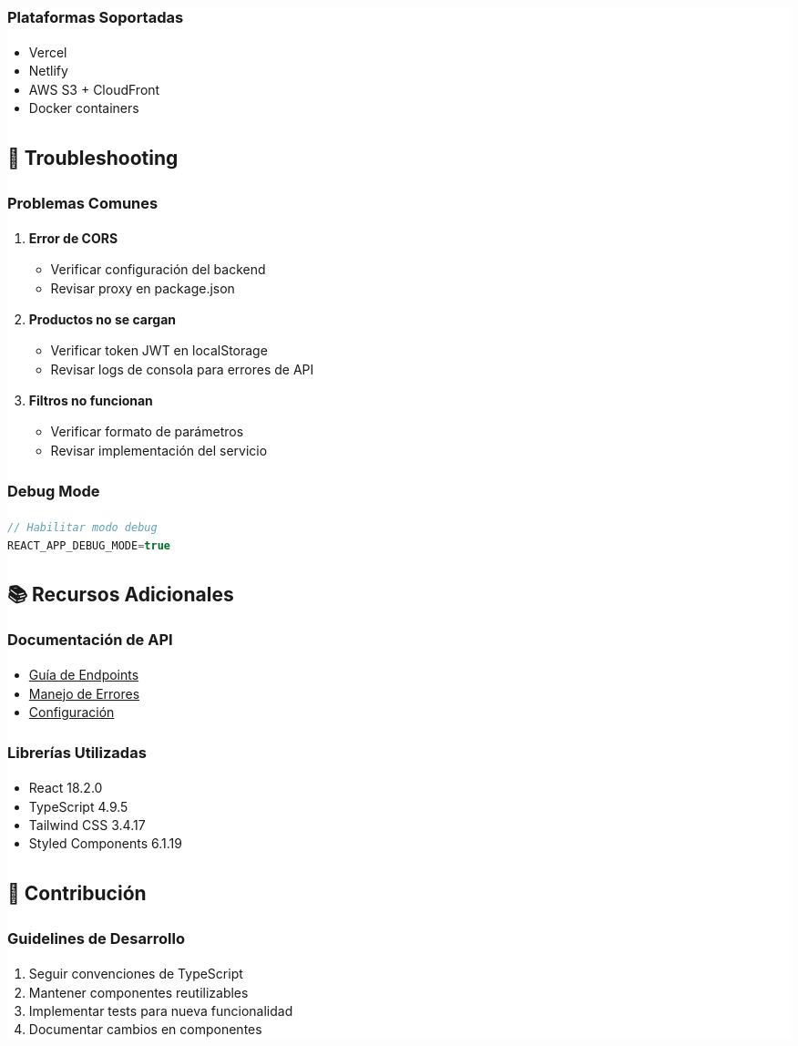 ### **Plataformas Soportadas**
- Vercel
- Netlify
- AWS S3 + CloudFront
- Docker containers

## 🐛 Troubleshooting

### **Problemas Comunes**

1. **Error de CORS**
   - Verificar configuración del backend
   - Revisar proxy en package.json

2. **Productos no se cargan**
   - Verificar token JWT en localStorage
   - Revisar logs de consola para errores de API

3. **Filtros no funcionan**
   - Verificar formato de parámetros
   - Revisar implementación del servicio

### **Debug Mode**
```typescript
// Habilitar modo debug
REACT_APP_DEBUG_MODE=true
```

## 📚 Recursos Adicionales

### **Documentación de API**
- [Guía de Endpoints](./AUTHENTICATION_README.md)
- [Manejo de Errores](./ERROR_HANDLING_README.md)
- [Configuración](./CONFIGURATION_README.md)

### **Librerías Utilizadas**
- React 18.2.0
- TypeScript 4.9.5
- Tailwind CSS 3.4.17
- Styled Components 6.1.19

## 🤝 Contribución

### **Guidelines de Desarrollo**
1. Seguir convenciones de TypeScript
2. Mantener componentes reutilizables
3. Implementar tests para nueva funcionalidad
4. Documentar cambios en componentes
